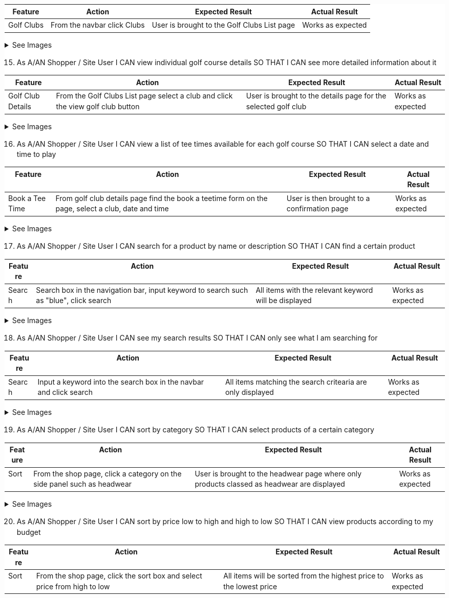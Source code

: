 | Feature | Action | Expected Result | Actual Result |
| ------- | ------ | --------------- | ------------- |
| Golf Clubs |  From the navbar click Clubs | User is brought to the Golf Clubs List page | Works as expected  

<details><summary>See Images</summary></details>  

15.	As A/AN Shopper / Site User	I CAN view individual golf course details	SO THAT I CAN see more detailed information about it  

| Feature | Action | Expected Result | Actual Result |
| ------- | ------ | --------------- | ------------- |
| Golf Club Details | From the Golf Clubs List page select a club and click the view golf club button | User is brought to the details page for the selected golf club | Works as expected  

<details><summary>See Images</summary></details>  

16.	As A/AN Shopper / Site User	I CAN view a list of tee times available for each golf course	SO THAT I CAN select a date and time to play  

| Feature | Action | Expected Result | Actual Result |
| ------- | ------ | --------------- | ------------- |
| Book a Tee Time | From golf club details page find the book a teetime form on the page, select a club, date and time | User is then brought to a confirmation page | Works as expected  

<details><summary>See Images</summary></details>  

17.	As A/AN Shopper / Site User	I CAN search for a product by name or description	SO THAT I CAN find a certain product 
 
| Feature | Action | Expected Result | Actual Result |
| ------- | ------ | --------------- | ------------- |
| Search | Search box in the navigation bar, input keyword to search such as "blue", click search | All items with the relevant keyword will be displayed | Works as expected  

<details><summary>See Images</summary></details>  

18.	As A/AN Shopper / Site User	I CAN see my search results	SO THAT I CAN only see what I am searching for  

| Feature | Action | Expected Result | Actual Result |
| ------- | ------ | --------------- | ------------- |
| Search | Input a keyword into the search box in the navbar and click search | All items matching the search critearia are only displayed | Works as expected  

<details><summary>See Images</summary></details>  

19.	As A/AN Shopper / Site User	I CAN sort by category SO THAT I CAN select products of a certain category  

| Feature | Action | Expected Result | Actual Result |
| ------- | ------ | --------------- | ------------- |
| Sort | From the shop page, click a category on the side panel such as headwear | User is brought to the headwear page where only products classed as headwear are displayed | Works as expected  

<details><summary>See Images</summary></details>  

20.	As A/AN Shopper / Site User	I CAN sort by price low to high and high to low	SO THAT I CAN view products according to my budget 
 
| Feature | Action | Expected Result | Actual Result |
| ------- | ------ | --------------- | ------------- |
| Sort | From the shop page, click the sort box and select price from high to low | All items will be sorted from the highest price to the lowest price | Works as expected  
